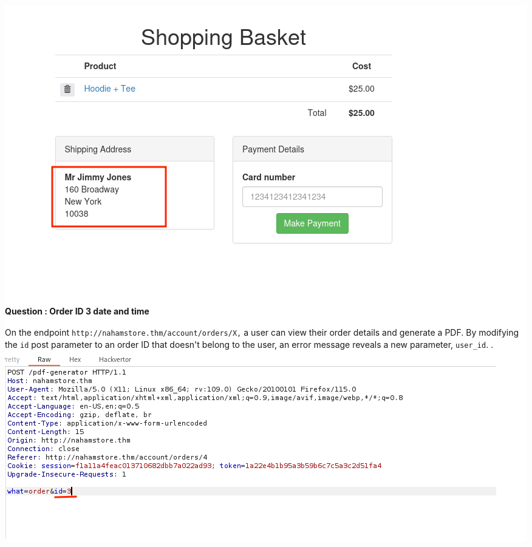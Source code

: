 ![](/assets/Nahamstore/idor_pco.png)

**Question : Order ID 3 date and time**

On the endpoint `http://nahamstore.thm/account/orders/X,` a user can view their order details and generate a PDF. By modifying the `id` post parameter to an order ID that doesn't belong to the user, an error message reveals a new parameter, `user_id`.
.
![](/assets/Nahamstore/idor_last_one.png)